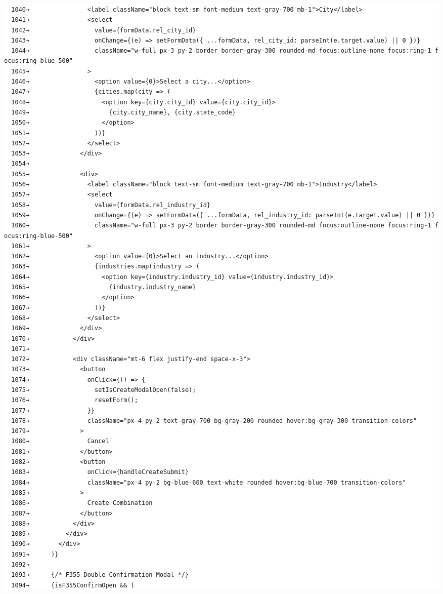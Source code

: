 ```
  1040→                <label className="block text-sm font-medium text-gray-700 mb-1">City</label>
  1041→                <select
  1042→                  value={formData.rel_city_id}
  1043→                  onChange={(e) => setFormData({ ...formData, rel_city_id: parseInt(e.target.value) || 0 })}
  1044→                  className="w-full px-3 py-2 border border-gray-300 rounded-md focus:outline-none focus:ring-1 focus:ring-blue-500"
  1045→                >
  1046→                  <option value={0}>Select a city...</option>
  1047→                  {cities.map(city => (
  1048→                    <option key={city.city_id} value={city.city_id}>
  1049→                      {city.city_name}, {city.state_code}
  1050→                    </option>
  1051→                  ))}
  1052→                </select>
  1053→              </div>
  1054→              
  1055→              <div>
  1056→                <label className="block text-sm font-medium text-gray-700 mb-1">Industry</label>
  1057→                <select
  1058→                  value={formData.rel_industry_id}
  1059→                  onChange={(e) => setFormData({ ...formData, rel_industry_id: parseInt(e.target.value) || 0 })}
  1060→                  className="w-full px-3 py-2 border border-gray-300 rounded-md focus:outline-none focus:ring-1 focus:ring-blue-500"
  1061→                >
  1062→                  <option value={0}>Select an industry...</option>
  1063→                  {industries.map(industry => (
  1064→                    <option key={industry.industry_id} value={industry.industry_id}>
  1065→                      {industry.industry_name}
  1066→                    </option>
  1067→                  ))}
  1068→                </select>
  1069→              </div>
  1070→            </div>
  1071→
  1072→            <div className="mt-6 flex justify-end space-x-3">
  1073→              <button
  1074→                onClick={() => {
  1075→                  setIsCreateModalOpen(false);
  1076→                  resetForm();
  1077→                }}
  1078→                className="px-4 py-2 text-gray-700 bg-gray-200 rounded hover:bg-gray-300 transition-colors"
  1079→              >
  1080→                Cancel
  1081→              </button>
  1082→              <button
  1083→                onClick={handleCreateSubmit}
  1084→                className="px-4 py-2 bg-blue-600 text-white rounded hover:bg-blue-700 transition-colors"
  1085→              >
  1086→                Create Combination
  1087→              </button>
  1088→            </div>
  1089→          </div>
  1090→        </div>
  1091→      )}
  1092→
  1093→      {/* F355 Double Confirmation Modal */}
  1094→      {isF355ConfirmOpen && (
```